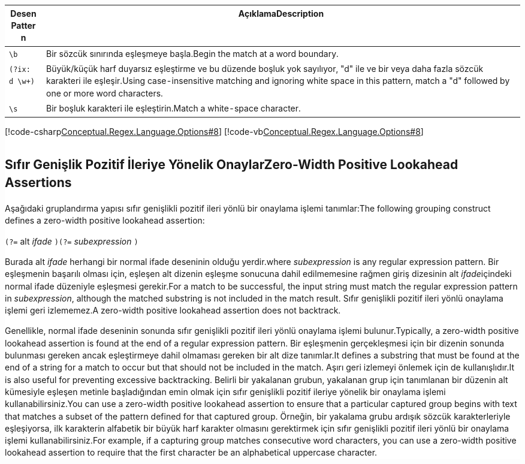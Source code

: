 |<span data-ttu-id="1379a-381">Desen</span><span class="sxs-lookup"><span data-stu-id="1379a-381">Pattern</span></span>|<span data-ttu-id="1379a-382">Açıklama</span><span class="sxs-lookup"><span data-stu-id="1379a-382">Description</span></span>|  
|-------------|-----------------|  
|`\b`|<span data-ttu-id="1379a-383">Bir sözcük sınırında eşleşmeye başla.</span><span class="sxs-lookup"><span data-stu-id="1379a-383">Begin the match at a word boundary.</span></span>|  
|`(?ix: d \w+)`|<span data-ttu-id="1379a-384">Büyük/küçük harf duyarsız eşleştirme ve bu düzende boşluk yok sayılıyor, "d" ile ve bir veya daha fazla sözcük karakteri ile eşleşir.</span><span class="sxs-lookup"><span data-stu-id="1379a-384">Using case-insensitive matching and ignoring white space in this pattern, match a "d" followed by one or more word characters.</span></span>|  
|`\s`|<span data-ttu-id="1379a-385">Bir boşluk karakteri ile eşleştirin.</span><span class="sxs-lookup"><span data-stu-id="1379a-385">Match a white-space character.</span></span>|  
  
 [!code-csharp[Conceptual.Regex.Language.Options#8](../../../samples/snippets/csharp/VS_Snippets_CLR/conceptual.regex.language.options/cs/example1.cs#8)]
 [!code-vb[Conceptual.Regex.Language.Options#8](../../../samples/snippets/visualbasic/VS_Snippets_CLR/conceptual.regex.language.options/vb/example1.vb#8)]  
  
<a name="zerowidth_positive_lookahead_assertion"></a>   
## <a name="zero-width-positive-lookahead-assertions"></a><span data-ttu-id="1379a-386">Sıfır Genişlik Pozitif İleriye Yönelik Onaylar</span><span class="sxs-lookup"><span data-stu-id="1379a-386">Zero-Width Positive Lookahead Assertions</span></span>  
 <span data-ttu-id="1379a-387">Aşağıdaki gruplandırma yapısı sıfır genişlikli pozitif ileri yönlü bir onaylama işlemi tanımlar:</span><span class="sxs-lookup"><span data-stu-id="1379a-387">The following grouping construct defines a zero-width positive lookahead assertion:</span></span>  
  
 <span data-ttu-id="1379a-388">`(?=` alt *ifade* `)`</span><span class="sxs-lookup"><span data-stu-id="1379a-388">`(?=` *subexpression* `)`</span></span>  
  
 <span data-ttu-id="1379a-389">Burada alt *ifade* herhangi bir normal ifade deseninin olduğu yerdir.</span><span class="sxs-lookup"><span data-stu-id="1379a-389">where *subexpression* is any regular expression pattern.</span></span> <span data-ttu-id="1379a-390">Bir eşleşmenin başarılı olması için, eşleşen alt dizenin eşleşme sonucuna dahil edilmemesine rağmen giriş dizesinin alt *ifade*içindeki normal ifade düzeniyle eşleşmesi gerekir.</span><span class="sxs-lookup"><span data-stu-id="1379a-390">For a match to be successful, the input string must match the regular expression pattern in *subexpression*, although the matched substring is not included in the match result.</span></span> <span data-ttu-id="1379a-391">Sıfır genişlikli pozitif ileri yönlü onaylama işlemi geri izlememez.</span><span class="sxs-lookup"><span data-stu-id="1379a-391">A zero-width positive lookahead assertion does not backtrack.</span></span>  
  
 <span data-ttu-id="1379a-392">Genellikle, normal ifade deseninin sonunda sıfır genişlikli pozitif ileri yönlü onaylama işlemi bulunur.</span><span class="sxs-lookup"><span data-stu-id="1379a-392">Typically, a zero-width positive lookahead assertion is found at the end of a regular expression pattern.</span></span> <span data-ttu-id="1379a-393">Bir eşleşmenin gerçekleşmesi için bir dizenin sonunda bulunması gereken ancak eşleştirmeye dahil olmaması gereken bir alt dize tanımlar.</span><span class="sxs-lookup"><span data-stu-id="1379a-393">It defines a substring that must be found at the end of a string for a match to occur but that should not be included in the match.</span></span> <span data-ttu-id="1379a-394">Aşırı geri izlemeyi önlemek için de kullanışlıdır.</span><span class="sxs-lookup"><span data-stu-id="1379a-394">It is also useful for preventing excessive backtracking.</span></span> <span data-ttu-id="1379a-395">Belirli bir yakalanan grubun, yakalanan grup için tanımlanan bir düzenin alt kümesiyle eşleşen metinle başladığından emin olmak için sıfır genişlikli pozitif ileriye yönelik bir onaylama işlemi kullanabilirsiniz.</span><span class="sxs-lookup"><span data-stu-id="1379a-395">You can use a zero-width positive lookahead assertion to ensure that a particular captured group begins with text that matches a subset of the pattern defined for that captured group.</span></span> <span data-ttu-id="1379a-396">Örneğin, bir yakalama grubu ardışık sözcük karakterleriyle eşleşiyorsa, ilk karakterin alfabetik bir büyük harf karakter olmasını gerektirmek için sıfır genişlikli pozitif ileri yönlü bir onaylama işlemi kullanabilirsiniz.</span><span class="sxs-lookup"><span data-stu-id="1379a-396">For example, if a capturing group matches consecutive word characters, you can use a zero-width positive lookahead assertion to require that the first character be an alphabetical uppercase character.</span></span>  
  